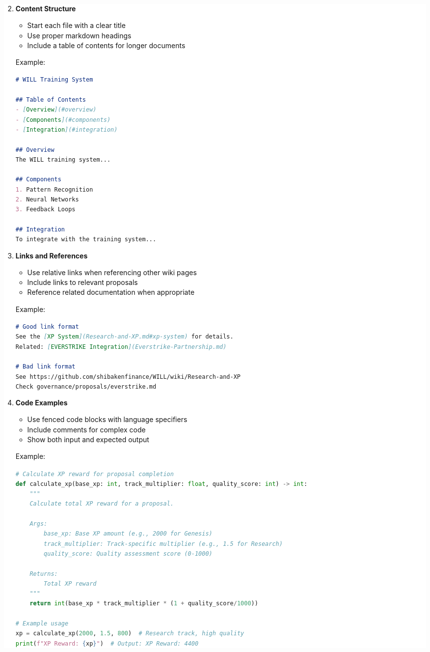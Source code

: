 2. **Content Structure**
   - Start each file with a clear title
   - Use proper markdown headings
   - Include a table of contents for longer documents

   Example:
   ```markdown
   # WILL Training System

   ## Table of Contents
   - [Overview](#overview)
   - [Components](#components)
   - [Integration](#integration)

   ## Overview
   The WILL training system...

   ## Components
   1. Pattern Recognition
   2. Neural Networks
   3. Feedback Loops

   ## Integration
   To integrate with the training system...
   ```

3. **Links and References**
   - Use relative links when referencing other wiki pages
   - Include links to relevant proposals
   - Reference related documentation when appropriate

   Example:
   ```markdown
   # Good link format
   See the [XP System](Research-and-XP.md#xp-system) for details.
   Related: [EVERSTRIKE Integration](Everstrike-Partnership.md)

   # Bad link format
   See https://github.com/shibakenfinance/WILL/wiki/Research-and-XP
   Check governance/proposals/everstrike.md
   ```

4. **Code Examples**
   - Use fenced code blocks with language specifiers
   - Include comments for complex code
   - Show both input and expected output

   Example:
   ```python
   # Calculate XP reward for proposal completion
   def calculate_xp(base_xp: int, track_multiplier: float, quality_score: int) -> int:
       """
       Calculate total XP reward for a proposal.
       
       Args:
           base_xp: Base XP amount (e.g., 2000 for Genesis)
           track_multiplier: Track-specific multiplier (e.g., 1.5 for Research)
           quality_score: Quality assessment score (0-1000)
           
       Returns:
           Total XP reward
       """
       return int(base_xp * track_multiplier * (1 + quality_score/1000))

   # Example usage
   xp = calculate_xp(2000, 1.5, 800)  # Research track, high quality
   print(f"XP Reward: {xp}")  # Output: XP Reward: 4400
   ```